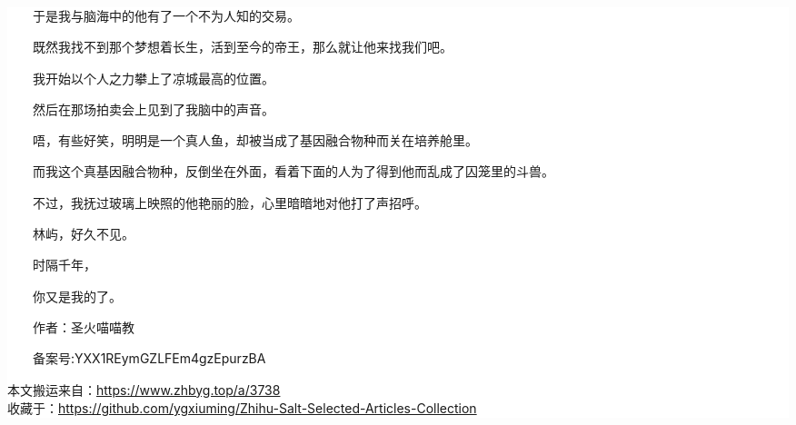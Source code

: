 &emsp;&emsp;于是我与脑海中的他有了一个不为人知的交易。  
  
&emsp;&emsp;既然我找不到那个梦想着长生，活到至今的帝王，那么就让他来找我们吧。  
  
&emsp;&emsp;我开始以个人之力攀上了凉城最高的位置。  
  
&emsp;&emsp;然后在那场拍卖会上见到了我脑中的声音。  
  
&emsp;&emsp;唔，有些好笑，明明是一个真人鱼，却被当成了基因融合物种而关在培养舱里。  
  
&emsp;&emsp;而我这个真基因融合物种，反倒坐在外面，看着下面的人为了得到他而乱成了囚笼里的斗兽。  
  
&emsp;&emsp;不过，我抚过玻璃上映照的他艳丽的脸，心里暗暗地对他打了声招呼。  
  
&emsp;&emsp;林屿，好久不见。  
  
&emsp;&emsp;时隔千年，  
  
&emsp;&emsp;你又是我的了。  
  
&emsp;&emsp;作者：圣火喵喵教  
  
&emsp;&emsp;备案号:YXX1REymGZLFEm4gzEpurzBA  
  
本文搬运来自：https://www.zhbyg.top/a/3738  
 收藏于：https://github.com/ygxiuming/Zhihu-Salt-Selected-Articles-Collection